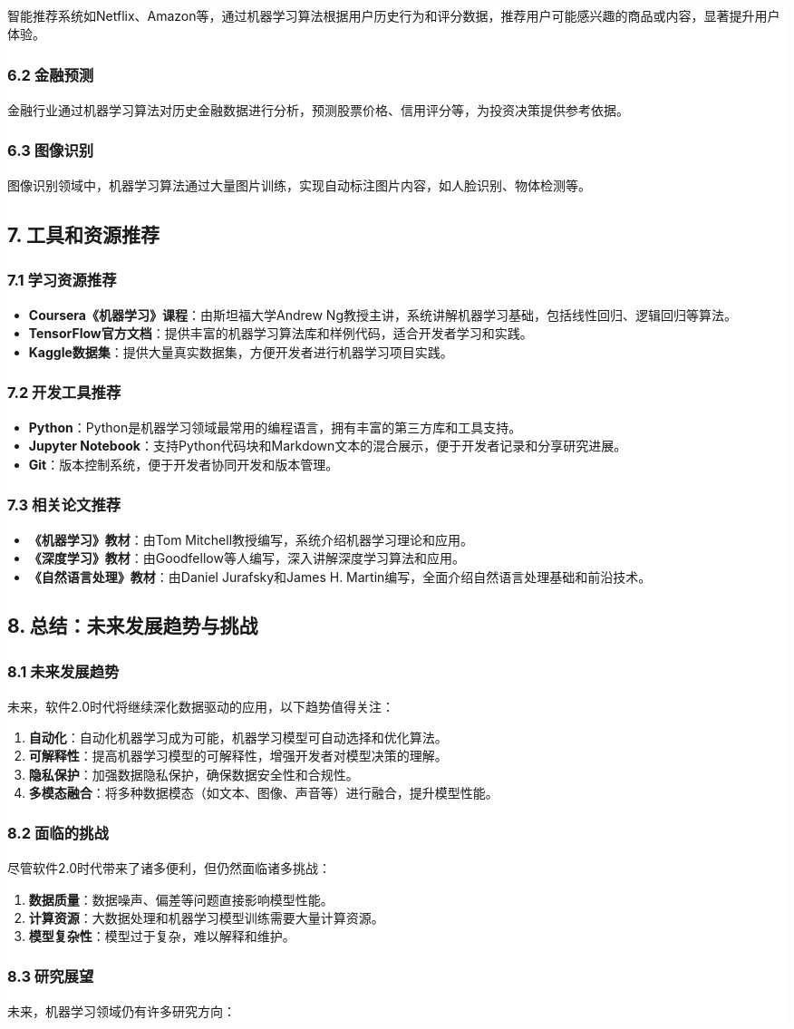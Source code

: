 智能推荐系统如Netflix、Amazon等，通过机器学习算法根据用户历史行为和评分数据，推荐用户可能感兴趣的商品或内容，显著提升用户体验。

### 6.2 金融预测

金融行业通过机器学习算法对历史金融数据进行分析，预测股票价格、信用评分等，为投资决策提供参考依据。

### 6.3 图像识别

图像识别领域中，机器学习算法通过大量图片训练，实现自动标注图片内容，如人脸识别、物体检测等。

## 7. 工具和资源推荐
### 7.1 学习资源推荐

- **Coursera《机器学习》课程**：由斯坦福大学Andrew Ng教授主讲，系统讲解机器学习基础，包括线性回归、逻辑回归等算法。
- **TensorFlow官方文档**：提供丰富的机器学习算法库和样例代码，适合开发者学习和实践。
- **Kaggle数据集**：提供大量真实数据集，方便开发者进行机器学习项目实践。

### 7.2 开发工具推荐

- **Python**：Python是机器学习领域最常用的编程语言，拥有丰富的第三方库和工具支持。
- **Jupyter Notebook**：支持Python代码块和Markdown文本的混合展示，便于开发者记录和分享研究进展。
- **Git**：版本控制系统，便于开发者协同开发和版本管理。

### 7.3 相关论文推荐

- **《机器学习》教材**：由Tom Mitchell教授编写，系统介绍机器学习理论和应用。
- **《深度学习》教材**：由Goodfellow等人编写，深入讲解深度学习算法和应用。
- **《自然语言处理》教材**：由Daniel Jurafsky和James H. Martin编写，全面介绍自然语言处理基础和前沿技术。

## 8. 总结：未来发展趋势与挑战

### 8.1 未来发展趋势

未来，软件2.0时代将继续深化数据驱动的应用，以下趋势值得关注：

1. **自动化**：自动化机器学习成为可能，机器学习模型可自动选择和优化算法。
2. **可解释性**：提高机器学习模型的可解释性，增强开发者对模型决策的理解。
3. **隐私保护**：加强数据隐私保护，确保数据安全性和合规性。
4. **多模态融合**：将多种数据模态（如文本、图像、声音等）进行融合，提升模型性能。

### 8.2 面临的挑战

尽管软件2.0时代带来了诸多便利，但仍然面临诸多挑战：

1. **数据质量**：数据噪声、偏差等问题直接影响模型性能。
2. **计算资源**：大数据处理和机器学习模型训练需要大量计算资源。
3. **模型复杂性**：模型过于复杂，难以解释和维护。

### 8.3 研究展望

未来，机器学习领域仍有许多研究方向：
